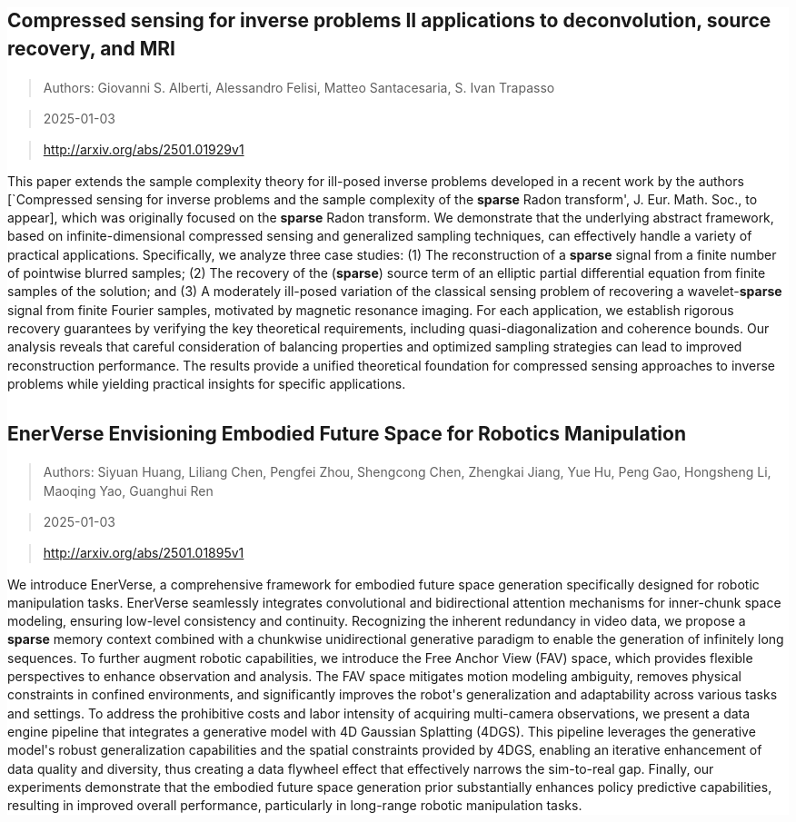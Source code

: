 
## Compressed sensing for inverse problems II applications to deconvolution, source recovery, and MRI

>Authors: Giovanni S. Alberti, Alessandro Felisi, Matteo Santacesaria, S. Ivan Trapasso

>2025-01-03

> http://arxiv.org/abs/2501.01929v1

This paper extends the sample complexity theory for ill-posed inverse
problems developed in a recent work by the authors [`Compressed sensing for
inverse problems and the sample complexity of the **sparse** Radon transform', J.
Eur. Math. Soc., to appear], which was originally focused on the **sparse** Radon
transform. We demonstrate that the underlying abstract framework, based on
infinite-dimensional compressed sensing and generalized sampling techniques,
can effectively handle a variety of practical applications. Specifically, we
analyze three case studies: (1) The reconstruction of a **sparse** signal from a
finite number of pointwise blurred samples; (2) The recovery of the (**sparse**)
source term of an elliptic partial differential equation from finite samples of
the solution; and (3) A moderately ill-posed variation of the classical sensing
problem of recovering a wavelet-**sparse** signal from finite Fourier samples,
motivated by magnetic resonance imaging. For each application, we establish
rigorous recovery guarantees by verifying the key theoretical requirements,
including quasi-diagonalization and coherence bounds. Our analysis reveals that
careful consideration of balancing properties and optimized sampling strategies
can lead to improved reconstruction performance. The results provide a unified
theoretical foundation for compressed sensing approaches to inverse problems
while yielding practical insights for specific applications.


## EnerVerse Envisioning Embodied Future Space for Robotics Manipulation

>Authors: Siyuan Huang, Liliang Chen, Pengfei Zhou, Shengcong Chen, Zhengkai Jiang, Yue Hu, Peng Gao, Hongsheng Li, Maoqing Yao, Guanghui Ren

>2025-01-03

> http://arxiv.org/abs/2501.01895v1

We introduce EnerVerse, a comprehensive framework for embodied future space
generation specifically designed for robotic manipulation tasks. EnerVerse
seamlessly integrates convolutional and bidirectional attention mechanisms for
inner-chunk space modeling, ensuring low-level consistency and continuity.
Recognizing the inherent redundancy in video data, we propose a **sparse** memory
context combined with a chunkwise unidirectional generative paradigm to enable
the generation of infinitely long sequences. To further augment robotic
capabilities, we introduce the Free Anchor View (FAV) space, which provides
flexible perspectives to enhance observation and analysis. The FAV space
mitigates motion modeling ambiguity, removes physical constraints in confined
environments, and significantly improves the robot's generalization and
adaptability across various tasks and settings. To address the prohibitive
costs and labor intensity of acquiring multi-camera observations, we present a
data engine pipeline that integrates a generative model with 4D Gaussian
Splatting (4DGS). This pipeline leverages the generative model's robust
generalization capabilities and the spatial constraints provided by 4DGS,
enabling an iterative enhancement of data quality and diversity, thus creating
a data flywheel effect that effectively narrows the sim-to-real gap. Finally,
our experiments demonstrate that the embodied future space generation prior
substantially enhances policy predictive capabilities, resulting in improved
overall performance, particularly in long-range robotic manipulation tasks.
